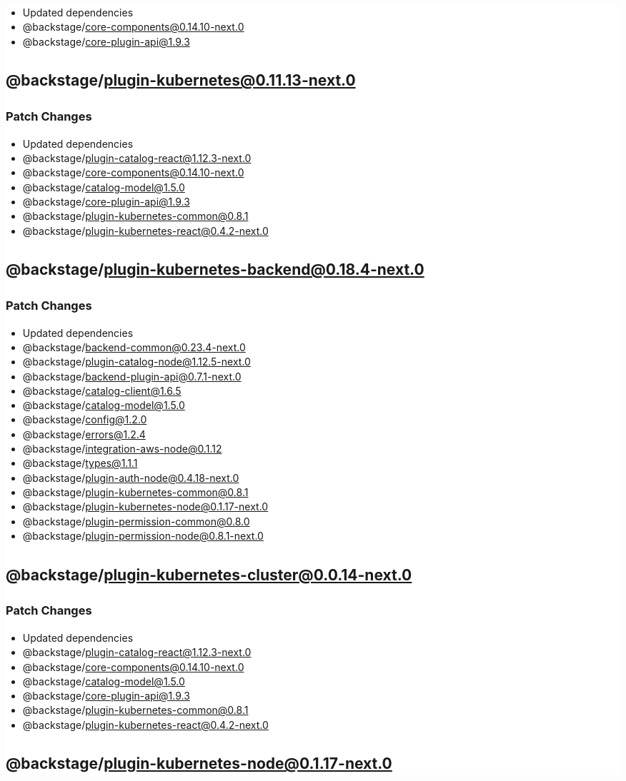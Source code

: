 - Updated dependencies
 - @backstage/core-components@0.14.10-next.0
 - @backstage/core-plugin-api@1.9.3

## @backstage/plugin-kubernetes@0.11.13-next.0

### Patch Changes

- Updated dependencies
 - @backstage/plugin-catalog-react@1.12.3-next.0
 - @backstage/core-components@0.14.10-next.0
 - @backstage/catalog-model@1.5.0
 - @backstage/core-plugin-api@1.9.3
 - @backstage/plugin-kubernetes-common@0.8.1
 - @backstage/plugin-kubernetes-react@0.4.2-next.0

## @backstage/plugin-kubernetes-backend@0.18.4-next.0

### Patch Changes

- Updated dependencies
 - @backstage/backend-common@0.23.4-next.0
 - @backstage/plugin-catalog-node@1.12.5-next.0
 - @backstage/backend-plugin-api@0.7.1-next.0
 - @backstage/catalog-client@1.6.5
 - @backstage/catalog-model@1.5.0
 - @backstage/config@1.2.0
 - @backstage/errors@1.2.4
 - @backstage/integration-aws-node@0.1.12
 - @backstage/types@1.1.1
 - @backstage/plugin-auth-node@0.4.18-next.0
 - @backstage/plugin-kubernetes-common@0.8.1
 - @backstage/plugin-kubernetes-node@0.1.17-next.0
 - @backstage/plugin-permission-common@0.8.0
 - @backstage/plugin-permission-node@0.8.1-next.0

## @backstage/plugin-kubernetes-cluster@0.0.14-next.0

### Patch Changes

- Updated dependencies
 - @backstage/plugin-catalog-react@1.12.3-next.0
 - @backstage/core-components@0.14.10-next.0
 - @backstage/catalog-model@1.5.0
 - @backstage/core-plugin-api@1.9.3
 - @backstage/plugin-kubernetes-common@0.8.1
 - @backstage/plugin-kubernetes-react@0.4.2-next.0

## @backstage/plugin-kubernetes-node@0.1.17-next.0
